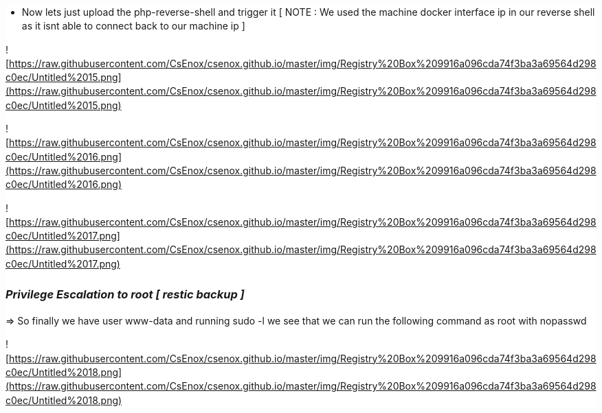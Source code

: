 - Now lets just upload the php-reverse-shell and trigger it [ NOTE : We used the machine docker interface ip in our reverse shell as it isnt able to connect back to our machine ip ]

![https://raw.githubusercontent.com/CsEnox/csenox.github.io/master/img/Registry%20Box%209916a096cda74f3ba3a69564d298c0ec/Untitled%2015.png](https://raw.githubusercontent.com/CsEnox/csenox.github.io/master/img/Registry%20Box%209916a096cda74f3ba3a69564d298c0ec/Untitled%2015.png)

![https://raw.githubusercontent.com/CsEnox/csenox.github.io/master/img/Registry%20Box%209916a096cda74f3ba3a69564d298c0ec/Untitled%2016.png](https://raw.githubusercontent.com/CsEnox/csenox.github.io/master/img/Registry%20Box%209916a096cda74f3ba3a69564d298c0ec/Untitled%2016.png)

![https://raw.githubusercontent.com/CsEnox/csenox.github.io/master/img/Registry%20Box%209916a096cda74f3ba3a69564d298c0ec/Untitled%2017.png](https://raw.githubusercontent.com/CsEnox/csenox.github.io/master/img/Registry%20Box%209916a096cda74f3ba3a69564d298c0ec/Untitled%2017.png)

### *Privilege Escalation to root [ restic backup ]*

⇒ So finally we have user www-data and running sudo -l we see that we can run the following command as root with nopasswd

![https://raw.githubusercontent.com/CsEnox/csenox.github.io/master/img/Registry%20Box%209916a096cda74f3ba3a69564d298c0ec/Untitled%2018.png](https://raw.githubusercontent.com/CsEnox/csenox.github.io/master/img/Registry%20Box%209916a096cda74f3ba3a69564d298c0ec/Untitled%2018.png)
